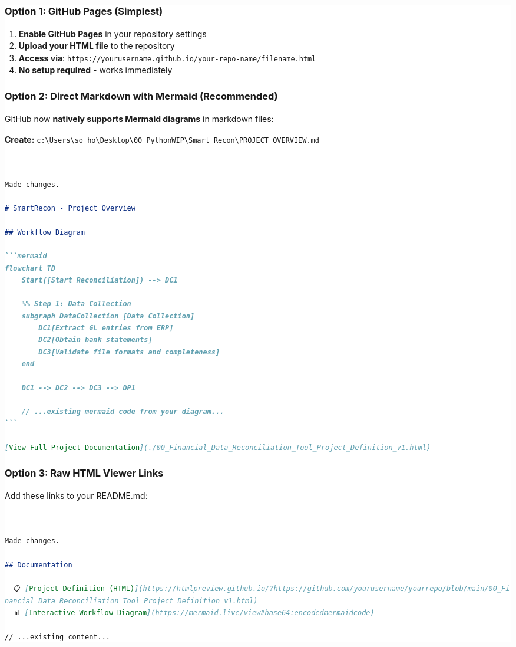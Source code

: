 ### Option 1: GitHub Pages (Simplest)
1. **Enable GitHub Pages** in your repository settings
2. **Upload your HTML file** to the repository
3. **Access via**: `https://yourusername.github.io/your-repo-name/filename.html`
4. **No setup required** - works immediately

### Option 2: Direct Markdown with Mermaid (Recommended)
GitHub now **natively supports Mermaid diagrams** in markdown files:

**Create:** `c:\Users\so_ho\Desktop\00_PythonWIP\Smart_Recon\PROJECT_OVERVIEW.md`

````markdown


Made changes.

# SmartRecon - Project Overview

## Workflow Diagram

```mermaid
flowchart TD
    Start([Start Reconciliation]) --> DC1
    
    %% Step 1: Data Collection
    subgraph DataCollection [Data Collection]
        DC1[Extract GL entries from ERP] 
        DC2[Obtain bank statements]
        DC3[Validate file formats and completeness]
    end
    
    DC1 --> DC2 --> DC3 --> DP1
    
    // ...existing mermaid code from your diagram...
```

[View Full Project Documentation](./00_Financial_Data_Reconciliation_Tool_Project_Definition_v1.html)
````

### Option 3: Raw HTML Viewer Links
Add these links to your README.md:

````markdown


Made changes.

## Documentation

- 📋 [Project Definition (HTML)](https://htmlpreview.github.io/?https://github.com/yourusername/yourrepo/blob/main/00_Financial_Data_Reconciliation_Tool_Project_Definition_v1.html)
- 📊 [Interactive Workflow Diagram](https://mermaid.live/view#base64:encodedmermaidcode)

// ...existing content...
````
